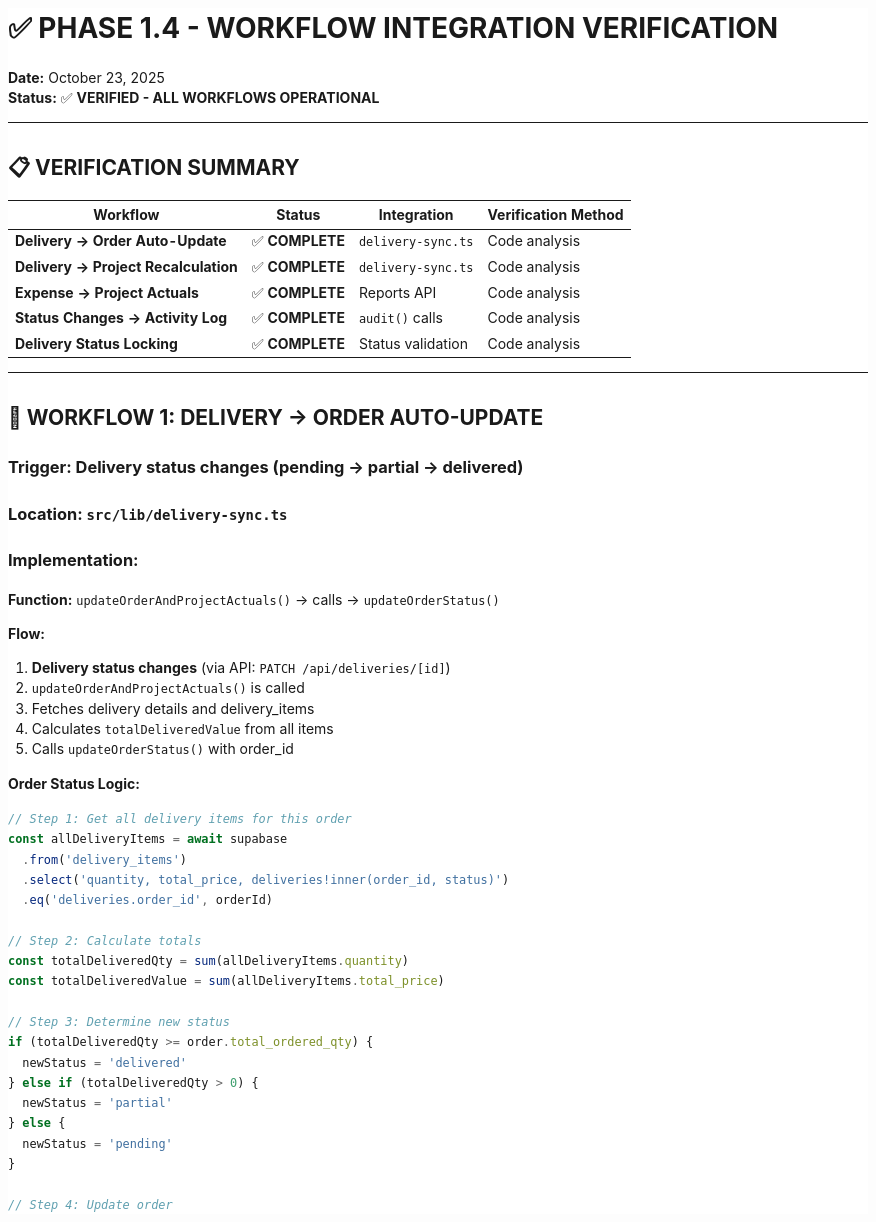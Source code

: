 # ✅ PHASE 1.4 - WORKFLOW INTEGRATION VERIFICATION

**Date:** October 23, 2025  
**Status:** ✅ **VERIFIED - ALL WORKFLOWS OPERATIONAL**

---

## 📋 VERIFICATION SUMMARY

| Workflow | Status | Integration | Verification Method |
|----------|--------|-------------|---------------------|
| **Delivery → Order Auto-Update** | ✅ **COMPLETE** | `delivery-sync.ts` | Code analysis |
| **Delivery → Project Recalculation** | ✅ **COMPLETE** | `delivery-sync.ts` | Code analysis |
| **Expense → Project Actuals** | ✅ **COMPLETE** | Reports API | Code analysis |
| **Status Changes → Activity Log** | ✅ **COMPLETE** | `audit()` calls | Code analysis |
| **Delivery Status Locking** | ✅ **COMPLETE** | Status validation | Code analysis |

---

## 🔄 WORKFLOW 1: DELIVERY → ORDER AUTO-UPDATE

### **Trigger:** Delivery status changes (pending → partial → delivered)

### **Location:** `src/lib/delivery-sync.ts`

### **Implementation:**

**Function:** `updateOrderAndProjectActuals()` → calls → `updateOrderStatus()`

**Flow:**
1. **Delivery status changes** (via API: `PATCH /api/deliveries/[id]`)
2. `updateOrderAndProjectActuals()` is called
3. Fetches delivery details and delivery_items
4. Calculates `totalDeliveredValue` from all items
5. Calls `updateOrderStatus()` with order_id

**Order Status Logic:**
```typescript
// Step 1: Get all delivery items for this order
const allDeliveryItems = await supabase
  .from('delivery_items')
  .select('quantity, total_price, deliveries!inner(order_id, status)')
  .eq('deliveries.order_id', orderId)

// Step 2: Calculate totals
const totalDeliveredQty = sum(allDeliveryItems.quantity)
const totalDeliveredValue = sum(allDeliveryItems.total_price)

// Step 3: Determine new status
if (totalDeliveredQty >= order.total_ordered_qty) {
  newStatus = 'delivered'
} else if (totalDeliveredQty > 0) {
  newStatus = 'partial'
} else {
  newStatus = 'pending'
}

// Step 4: Update order
```